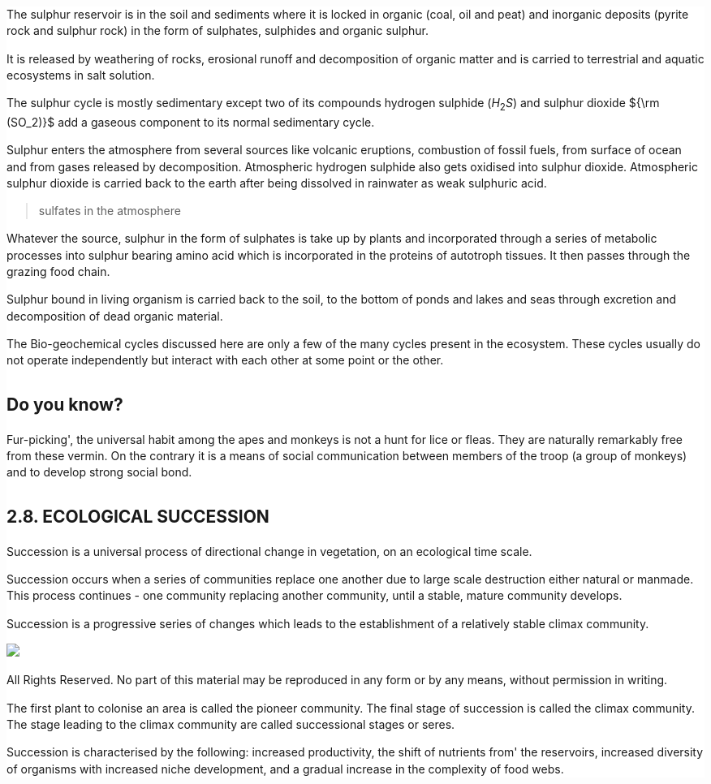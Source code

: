 The sulphur reservoir is in the soil and sediments where it is locked in organic (coal, oil and peat) and inorganic deposits (pyrite rock and sulphur rock) in the form of sulphates, sulphides and organic sulphur.

It is released by weathering of rocks, erosional runoff and decomposition of organic matter and is carried to terrestrial and aquatic ecosystems in salt solution.

The sulphur cycle is mostly sedimentary except two of its compounds hydrogen sulphide  $(H_2S)$  and sulphur dioxide  ${\rm (SO_2)}$  add a gaseous component to its normal sedimentary cycle.

Sulphur enters the atmosphere from several sources like volcanic eruptions, combustion of fossil fuels, from surface of ocean and from gases released by decomposition. Atmospheric hydrogen sulphide also gets oxidised into sulphur dioxide. Atmospheric sulphur dioxide is carried back to the earth after being dissolved in rainwater as weak sulphuric acid.

> sulfates in the atmosphere

Whatever the source, sulphur in the form of sulphates is take up by plants and incorporated through a series of metabolic processes into sulphur bearing amino acid which is incorporated in the proteins of autotroph tissues. It then passes through the grazing food chain.

Sulphur bound in living organism is carried back to the soil, to the bottom of ponds and lakes and seas through excretion and decomposition of dead organic material.

The Bio-geochemical cycles discussed here are only a few of the many cycles present in the ecosystem. These cycles usually do not operate independently but interact with each other at some point or the other.

## Do you know?

Fur-picking', the universal habit among the apes and monkeys is not a hunt for lice or fleas. They are naturally remarkably free from these vermin. On the contrary it is a means of social communication between members of the troop (a group of monkeys) and to develop strong social bond.

## **2.8. ECOLOGICAL SUCCESSION**

Succession is a universal process of directional change in vegetation, on an ecological time scale.

Succession occurs when a series of communities replace one another due to large scale destruction either natural or manmade. This process continues - one community replacing another community, until a stable, mature community develops.

Succession is a progressive series of changes which leads to the establishment of a relatively stable climax community.

![](0__page_9_Figure_18.jpeg)

All Rights Reserved. No part of this material may be reproduced in any form or by any means, without permission in writing.

The first plant to colonise an area is called the pioneer community. The final stage of succession is called the climax community. The stage leading to the climax community are called successional stages or seres.

Succession is characterised by the following: increased productivity, the shift of nutrients from' the reservoirs, increased diversity of organisms with increased niche development, and a gradual increase in the complexity of food webs.
